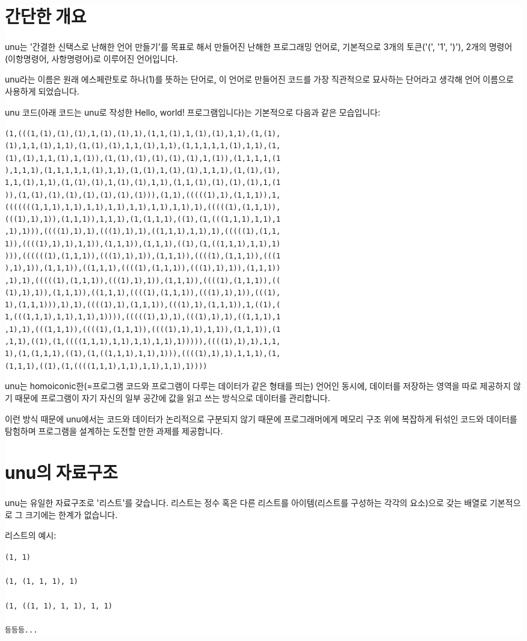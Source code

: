 # 간단한 개요


unu는 '간결한 신택스로 난해한 언어 만들기'를 목표로 해서 만들어진 난해한 프로그래밍 언어로, 기본적으로 3개의 토큰('(', '1', ')'), 2개의 명령어(이항명령어, 사항명령어)로 이루어진 언어입니다.


unu라는 이름은 원래 에스페란토로 하나(1)를 뜻하는 단어로, 이 언어로 만들어진 코드를 가장 직관적으로 묘사하는 단어라고 생각해 언어 이름으로 사용하게 되었습니다.


unu 코드(아래 코드는 unu로 작성한 Hello, world! 프로그램입니다)는 기본적으로 다음과 같은 모습입니다:


```
(1,(((1,(1),(1),(1),1,(1),(1),1),(1,1,(1),1,(1),(1),1,1),(1,(1),
(1),1,1,(1),1,1),(1,(1),(1),1,1,(1),1,1),(1,1,1,1,1,(1),1,1),(1,
(1),(1),1,1,(1),1,(1)),(1,(1),(1),(1),(1),(1),1,(1)),(1,1,1,1,(1
),1,1,1),(1,1,1,1,1,(1),1,1),(1,(1),1,(1),(1),1,1,1),(1,(1),(1),
1,1,(1),1,1),(1,(1),(1),1,(1),(1),1,1),(1,1,(1),(1),(1),(1),1,(1
)),(1,(1),(1),(1),(1),(1),(1),(1))),(1,1),(((((1),1),(1,1,1)),1,
(((((((1,1,1),1,1),1,1),1,1),1,1),1,1),1,1),1),(((((1),(1,1,1)),
(((1),1),1)),(1,1,1)),1,1,1),(1,(1,1,1),((1),(1,(((1,1,1),1,1),1
,1),1))),((((1),1),1),(((1),1),1),((1,1,1),1,1),1),(((((1),(1,1,
1)),((((1),1),1),1,1)),(1,1,1)),(1,1,1),((1),(1,((1,1,1),1,1),1)
))),((((((1),(1,1,1)),(((1),1),1)),(1,1,1)),((((1),(1,1,1)),(((1
),1),1)),(1,1,1)),((1,1,1),((((1),(1,1,1)),(((1),1),1)),(1,1,1))
,1),1),(((((1),(1,1,1)),(((1),1),1)),(1,1,1)),((((1),(1,1,1)),((
(1),1),1)),(1,1,1)),((1,1,1),((((1),(1,1,1)),(((1),1),1)),(((1),
1),(1,1,1))),1),1),((((1),1),(1,1,1)),(((1),1),(1,1,1)),1,((1),(
1,(((1,1,1),1,1),1,1),1)))),(((((1),1),1),(((1),1),1),((1,1,1),1
,1),1),(((1,1,1)),((((1),(1,1,1)),((((1),1),1),1,1)),(1,1,1)),(1
,1,1),((1),(1,((((1,1,1),1,1),1,1),1,1),1))))),((((1),1),1),1,1,
1),(1,(1,1,1),((1),(1,((1,1,1),1,1),1))),((((1),1),1),1,1,1),(1,
(1,1,1),((1),(1,((((1,1,1),1,1),1,1),1,1),1))))
```


unu는 homoiconic한(=프로그램 코드와 프로그램이 다루는 데이터가 같은 형태를 띄는) 언어인 동시에, 데이터를 저장하는 영역을 따로 제공하지 않기 때문에 프로그램이 자기 자신의 일부 공간에 값을 읽고 쓰는 방식으로 데이터를 관리합니다.


이런 방식 때문에 unu에서는 코드와 데이터가 논리적으로 구분되지 않기 때문에 프로그래머에게 메모리 구조 위에 복잡하게 뒤섞인 코드와 데이터를 탐험하며 프로그램을 설계하는 도전할 만한 과제를 제공합니다.


# unu의 자료구조


unu는 유일한 자료구조로 '리스트'를 갖습니다. 리스트는 정수 혹은 다른 리스트를 아이템(리스트를 구성하는 각각의 요소)으로 갖는 배열로 기본적으로 그 크기에는 한계가 없습니다.


리스트의 예시:


```
(1, 1)

(1, (1, 1, 1), 1)

(1, ((1, 1), 1, 1), 1, 1)

등등등...
```
